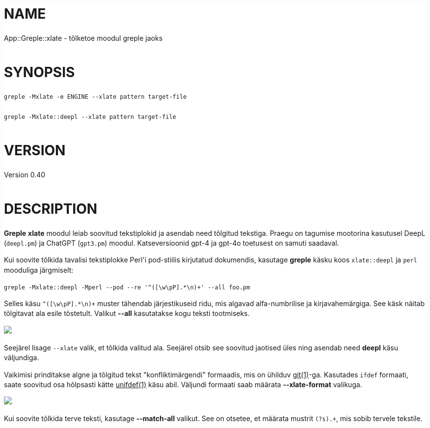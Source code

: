 # NAME

App::Greple::xlate - tõlketoe moodul greple jaoks

# SYNOPSIS

    greple -Mxlate -e ENGINE --xlate pattern target-file

    greple -Mxlate::deepl --xlate pattern target-file

# VERSION

Version 0.40

# DESCRIPTION

**Greple** **xlate** moodul leiab soovitud tekstiplokid ja asendab need tõlgitud tekstiga. Praegu on tagumise mootorina kasutusel DeepL (`deepl.pm`) ja ChatGPT (`gpt3.pm`) moodul. Katseversioonid gpt-4 ja gpt-4o toetusest on samuti saadaval.

Kui soovite tõlkida tavalisi tekstiplokke Perl'i pod-stiilis kirjutatud dokumendis, kasutage **greple** käsku koos `xlate::deepl` ja `perl` mooduliga järgmiselt:

    greple -Mxlate::deepl -Mperl --pod --re '^([\w\pP].*\n)+' --all foo.pm

Selles käsu `^([\w\pP].*\n)+` muster tähendab järjestikuseid ridu, mis algavad alfa-numbrilise ja kirjavahemärgiga. See käsk näitab tõlgitavat ala esile tõstetult. Valikut **--all** kasutatakse kogu teksti tootmiseks.

<div>
    <p>
    <img width="750" src="https://raw.githubusercontent.com/kaz-utashiro/App-Greple-xlate/main/images/select-area.png">
    </p>
</div>

Seejärel lisage `--xlate` valik, et tõlkida valitud ala. Seejärel otsib see soovitud jaotised üles ning asendab need **deepl** käsu väljundiga.

Vaikimisi prinditakse algne ja tõlgitud tekst "konfliktimärgendi" formaadis, mis on ühilduv [git(1)](http://man.he.net/man1/git)-ga. Kasutades `ifdef` formaati, saate soovitud osa hõlpsasti kätte [unifdef(1)](http://man.he.net/man1/unifdef) käsu abil. Väljundi formaati saab määrata **--xlate-format** valikuga.

<div>
    <p>
    <img width="750" src="https://raw.githubusercontent.com/kaz-utashiro/App-Greple-xlate/main/images/format-conflict.png">
    </p>
</div>

Kui soovite tõlkida terve teksti, kasutage **--match-all** valikut. See on otsetee, et määrata mustrit `(?s).+`, mis sobib tervele tekstile.
